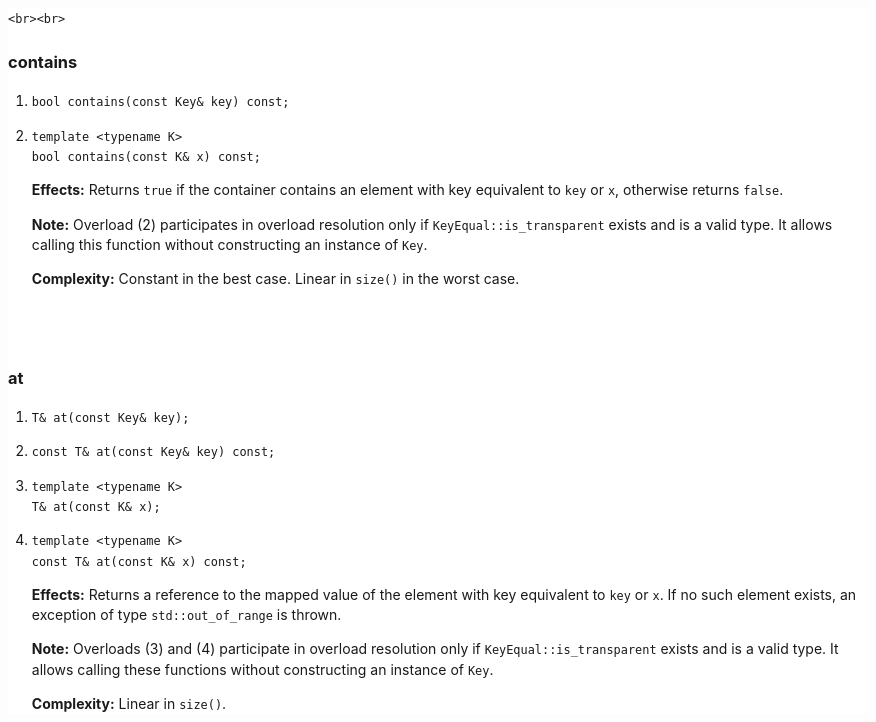    <br><br>



### contains

1.  ```
    bool contains(const Key& key) const;
    ```
2.  ```
    template <typename K>
    bool contains(const K& x) const;
    ```

    **Effects:**
    Returns `true` if the container contains an element with key equivalent to `key` or `x`, otherwise returns `false`.

    **Note:**
    Overload (2) participates in overload resolution only if `KeyEqual::is_transparent` exists and is a valid type. It allows calling this function without constructing an instance of `Key`.

    **Complexity:**
    Constant in the best case. Linear in `size()` in the worst case.

    <br><br>



### at

1.  ```
    T& at(const Key& key);
    ```
2.  ```
    const T& at(const Key& key) const;
    ```
3.  ```
    template <typename K>
    T& at(const K& x);
    ```
4.  ```
    template <typename K>
    const T& at(const K& x) const;
    ```

    **Effects:**
    Returns a reference to the mapped value of the element with key equivalent to `key` or `x`. If no such element exists, an exception of type `std::out_of_range` is thrown.

    **Note:**
    Overloads (3) and (4) participate in overload resolution only if `KeyEqual::is_transparent` exists and is a valid type. It allows calling these functions without constructing an instance of `Key`.

    **Complexity:**
    Linear in `size()`.
